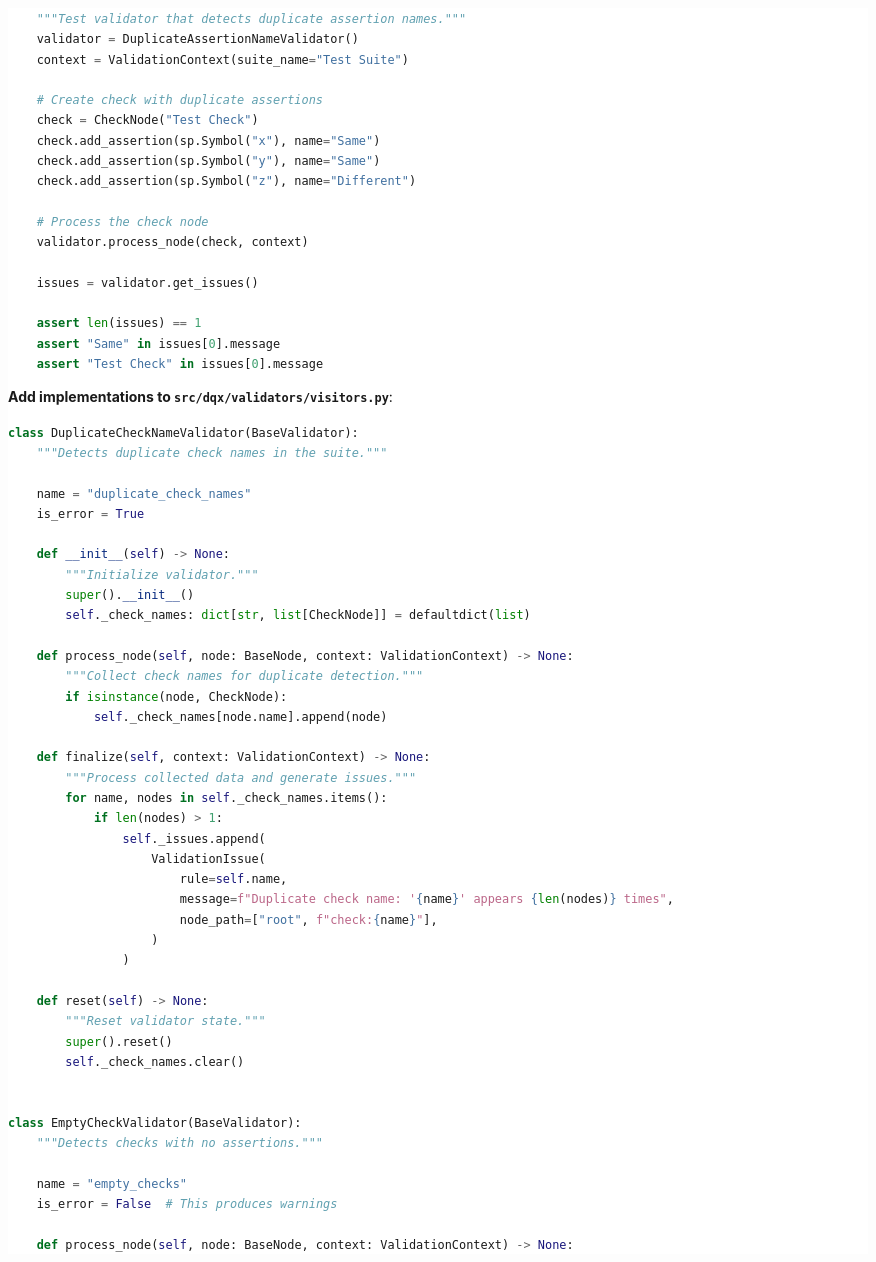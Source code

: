 ```python
    """Test validator that detects duplicate assertion names."""
    validator = DuplicateAssertionNameValidator()
    context = ValidationContext(suite_name="Test Suite")

    # Create check with duplicate assertions
    check = CheckNode("Test Check")
    check.add_assertion(sp.Symbol("x"), name="Same")
    check.add_assertion(sp.Symbol("y"), name="Same")
    check.add_assertion(sp.Symbol("z"), name="Different")

    # Process the check node
    validator.process_node(check, context)

    issues = validator.get_issues()

    assert len(issues) == 1
    assert "Same" in issues[0].message
    assert "Test Check" in issues[0].message
```

**Add implementations to `src/dqx/validators/visitors.py`**:

```python
class DuplicateCheckNameValidator(BaseValidator):
    """Detects duplicate check names in the suite."""

    name = "duplicate_check_names"
    is_error = True

    def __init__(self) -> None:
        """Initialize validator."""
        super().__init__()
        self._check_names: dict[str, list[CheckNode]] = defaultdict(list)

    def process_node(self, node: BaseNode, context: ValidationContext) -> None:
        """Collect check names for duplicate detection."""
        if isinstance(node, CheckNode):
            self._check_names[node.name].append(node)

    def finalize(self, context: ValidationContext) -> None:
        """Process collected data and generate issues."""
        for name, nodes in self._check_names.items():
            if len(nodes) > 1:
                self._issues.append(
                    ValidationIssue(
                        rule=self.name,
                        message=f"Duplicate check name: '{name}' appears {len(nodes)} times",
                        node_path=["root", f"check:{name}"],
                    )
                )

    def reset(self) -> None:
        """Reset validator state."""
        super().reset()
        self._check_names.clear()


class EmptyCheckValidator(BaseValidator):
    """Detects checks with no assertions."""

    name = "empty_checks"
    is_error = False  # This produces warnings

    def process_node(self, node: BaseNode, context: ValidationContext) -> None:
```